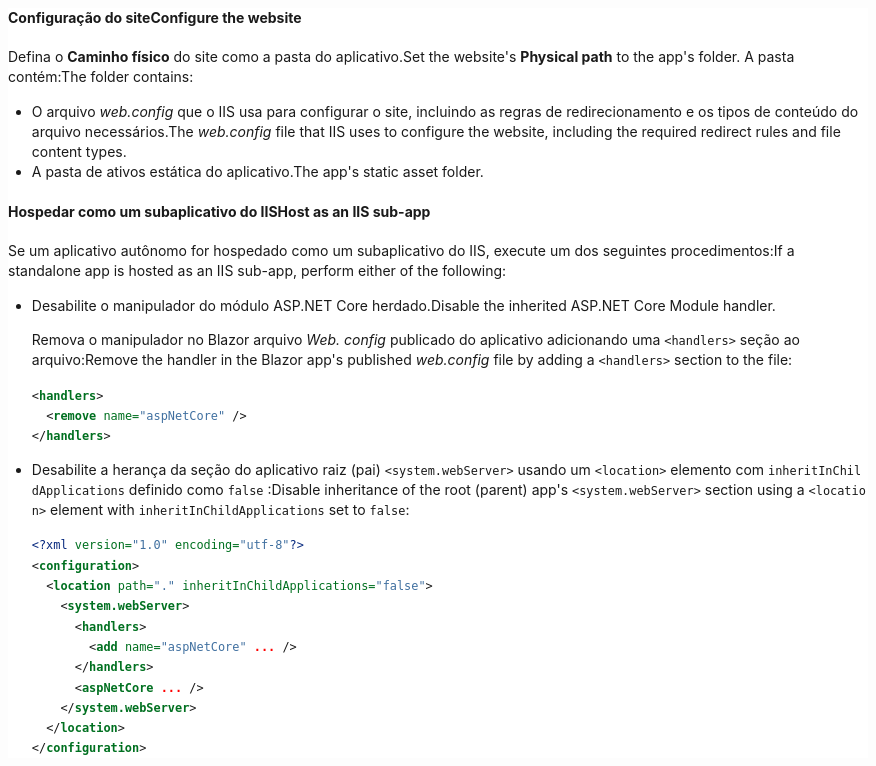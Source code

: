 #### <a name="configure-the-website"></a><span data-ttu-id="8806e-188">Configuração do site</span><span class="sxs-lookup"><span data-stu-id="8806e-188">Configure the website</span></span>

<span data-ttu-id="8806e-189">Defina o **Caminho físico** do site como a pasta do aplicativo.</span><span class="sxs-lookup"><span data-stu-id="8806e-189">Set the website's **Physical path** to the app's folder.</span></span> <span data-ttu-id="8806e-190">A pasta contém:</span><span class="sxs-lookup"><span data-stu-id="8806e-190">The folder contains:</span></span>

* <span data-ttu-id="8806e-191">O arquivo *web.config* que o IIS usa para configurar o site, incluindo as regras de redirecionamento e os tipos de conteúdo do arquivo necessários.</span><span class="sxs-lookup"><span data-stu-id="8806e-191">The *web.config* file that IIS uses to configure the website, including the required redirect rules and file content types.</span></span>
* <span data-ttu-id="8806e-192">A pasta de ativos estática do aplicativo.</span><span class="sxs-lookup"><span data-stu-id="8806e-192">The app's static asset folder.</span></span>

#### <a name="host-as-an-iis-sub-app"></a><span data-ttu-id="8806e-193">Hospedar como um subaplicativo do IIS</span><span class="sxs-lookup"><span data-stu-id="8806e-193">Host as an IIS sub-app</span></span>

<span data-ttu-id="8806e-194">Se um aplicativo autônomo for hospedado como um subaplicativo do IIS, execute um dos seguintes procedimentos:</span><span class="sxs-lookup"><span data-stu-id="8806e-194">If a standalone app is hosted as an IIS sub-app, perform either of the following:</span></span>

* <span data-ttu-id="8806e-195">Desabilite o manipulador do módulo ASP.NET Core herdado.</span><span class="sxs-lookup"><span data-stu-id="8806e-195">Disable the inherited ASP.NET Core Module handler.</span></span>

  <span data-ttu-id="8806e-196">Remova o manipulador no Blazor arquivo *Web. config* publicado do aplicativo adicionando uma `<handlers>` seção ao arquivo:</span><span class="sxs-lookup"><span data-stu-id="8806e-196">Remove the handler in the Blazor app's published *web.config* file by adding a `<handlers>` section to the file:</span></span>

  ```xml
  <handlers>
    <remove name="aspNetCore" />
  </handlers>
  ```

* <span data-ttu-id="8806e-197">Desabilite a herança da seção do aplicativo raiz (pai) `<system.webServer>` usando um `<location>` elemento com `inheritInChildApplications` definido como `false` :</span><span class="sxs-lookup"><span data-stu-id="8806e-197">Disable inheritance of the root (parent) app's `<system.webServer>` section using a `<location>` element with `inheritInChildApplications` set to `false`:</span></span>

  ```xml
  <?xml version="1.0" encoding="utf-8"?>
  <configuration>
    <location path="." inheritInChildApplications="false">
      <system.webServer>
        <handlers>
          <add name="aspNetCore" ... />
        </handlers>
        <aspNetCore ... />
      </system.webServer>
    </location>
  </configuration>
  ```
